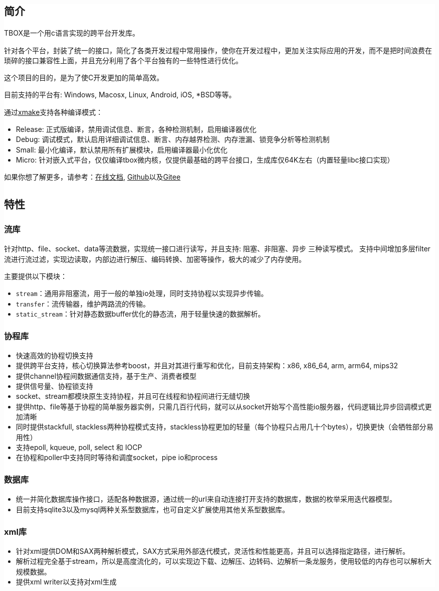 ## 简介

TBOX是一个用c语言实现的跨平台开发库。

针对各个平台，封装了统一的接口，简化了各类开发过程中常用操作，使你在开发过程中，更加关注实际应用的开发，而不是把时间浪费在琐碎的接口兼容性上面，并且充分利用了各个平台独有的一些特性进行优化。

这个项目的目的，是为了使C开发更加的简单高效。

目前支持的平台有: Windows, Macosx, Linux, Android, iOS, *BSD等等。

通过[xmake](https://github.com/xmake-io/xmake)支持各种编译模式：

* Release: 正式版编译，禁用调试信息、断言，各种检测机制，启用编译器优化
* Debug: 调试模式，默认启用详细调试信息、断言、内存越界检测、内存泄漏、锁竞争分析等检测机制
* Small: 最小化编译，默认禁用所有扩展模块，启用编译器最小化优化
* Micro: 针对嵌入式平台，仅仅编译tbox微内核，仅提供最基础的跨平台接口，生成库仅64K左右（内置轻量libc接口实现）

如果你想了解更多，请参考：[在线文档](https://docs.tboox.org/#/zh-cn/getting_started), [Github](https://github.com/tboox/tbox)以及[Gitee](https://gitee.com/tboox/tbox)

## 特性

### 流库

针对http、file、socket、data等流数据，实现统一接口进行读写，并且支持: 阻塞、非阻塞、异步 三种读写模式。
支持中间增加多层filter流进行流过滤，实现边读取，内部边进行解压、编码转换、加密等操作，极大的减少了内存使用。

主要提供以下模块：

* `stream`：通用非阻塞流，用于一般的单独io处理，同时支持协程以实现异步传输。
* `transfer`：流传输器，维护两路流的传输。
* `static_stream`：针对静态数据buffer优化的静态流，用于轻量快速的数据解析。

### 协程库

* 快速高效的协程切换支持
* 提供跨平台支持，核心切换算法参考boost，并且对其进行重写和优化，目前支持架构：x86, x86_64, arm, arm64, mips32
* 提供channel协程间数据通信支持，基于生产、消费者模型
* 提供信号量、协程锁支持
* socket、stream都模块原生支持协程，并且可在线程和协程间进行无缝切换
* 提供http、file等基于协程的简单服务器实例，只需几百行代码，就可以从socket开始写个高性能io服务器，代码逻辑比异步回调模式更加清晰
* 同时提供stackfull, stackless两种协程模式支持，stackless协程更加的轻量（每个协程只占用几十个bytes），切换更快（会牺牲部分易用性）
* 支持epoll, kqueue, poll, select 和 IOCP
* 在协程和poller中支持同时等待和调度socket，pipe io和process

### 数据库

* 统一并简化数据库操作接口，适配各种数据源，通过统一的url来自动连接打开支持的数据库，数据的枚举采用迭代器模型。
* 目前支持sqlite3以及mysql两种关系型数据库，也可自定义扩展使用其他关系型数据库。

### xml库

* 针对xml提供DOM和SAX两种解析模式，SAX方式采用外部迭代模式，灵活性和性能更高，并且可以选择指定路径，进行解析。
* 解析过程完全基于stream，所以是高度流化的，可以实现边下载、边解压、边转码、边解析一条龙服务，使用较低的内存也可以解析大规模数据。
* 提供xml writer以支持对xml生成
